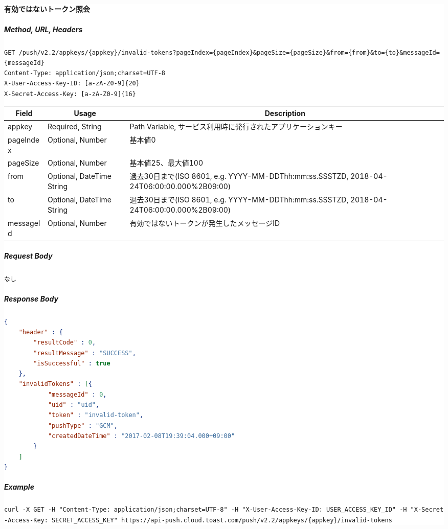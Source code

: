 #### 有効ではないトークン照会
##### Method, URL, Headers
```
GET /push/v2.2/appkeys/{appkey}/invalid-tokens?pageIndex={pageIndex}&pageSize={pageSize}&from={from}&to={to}&messageId={messageId}
Content-Type: application/json;charset=UTF-8
X-User-Access-Key-ID: [a-zA-Z0-9]{20}
X-Secret-Access-Key: [a-zA-Z0-9]{16}
```

| Field | Usage | Description |
| - | - | - |
| appkey | Required, String | Path Variable, サービス利用時に発行されたアプリケーションキー |
| pageIndex | Optional, Number | 基本値0 |
| pageSize | Optional, Number | 基本値25、最大値100 |
| from | Optional, DateTime String | 過去30日まで(ISO 8601, e.g. YYYY-MM-DDThh:mm:ss.SSSTZD, 2018-04-24T06:00:00.000%2B09:00) |
| to | Optional, DateTime String | 過去30日まで(ISO 8601, e.g. YYYY-MM-DDThh:mm:ss.SSSTZD, 2018-04-24T06:00:00.000%2B09:00) |
| messageId | Optional, Number | 有効ではないトークンが発生したメッセージID |

##### Request Body
```
なし
```
##### Response Body
```json
{
	"header" : {
		"resultCode" : 0,
		"resultMessage" : "SUCCESS",
		"isSuccessful" : true
	},
	"invalidTokens" : [{
			"messageId" : 0,
			"uid" : "uid",
			"token" : "invalid-token",
			"pushType" : "GCM",
			"createdDateTime" : "2017-02-08T19:39:04.000+09:00"
		}
	]
}
```

##### Example
```
curl -X GET -H "Content-Type: application/json;charset=UTF-8" -H "X-User-Access-Key-ID: USER_ACCESS_KEY_ID" -H "X-Secret-Access-Key: SECRET_ACCESS_KEY" https://api-push.cloud.toast.com/push/v2.2/appkeys/{appkey}/invalid-tokens
```
